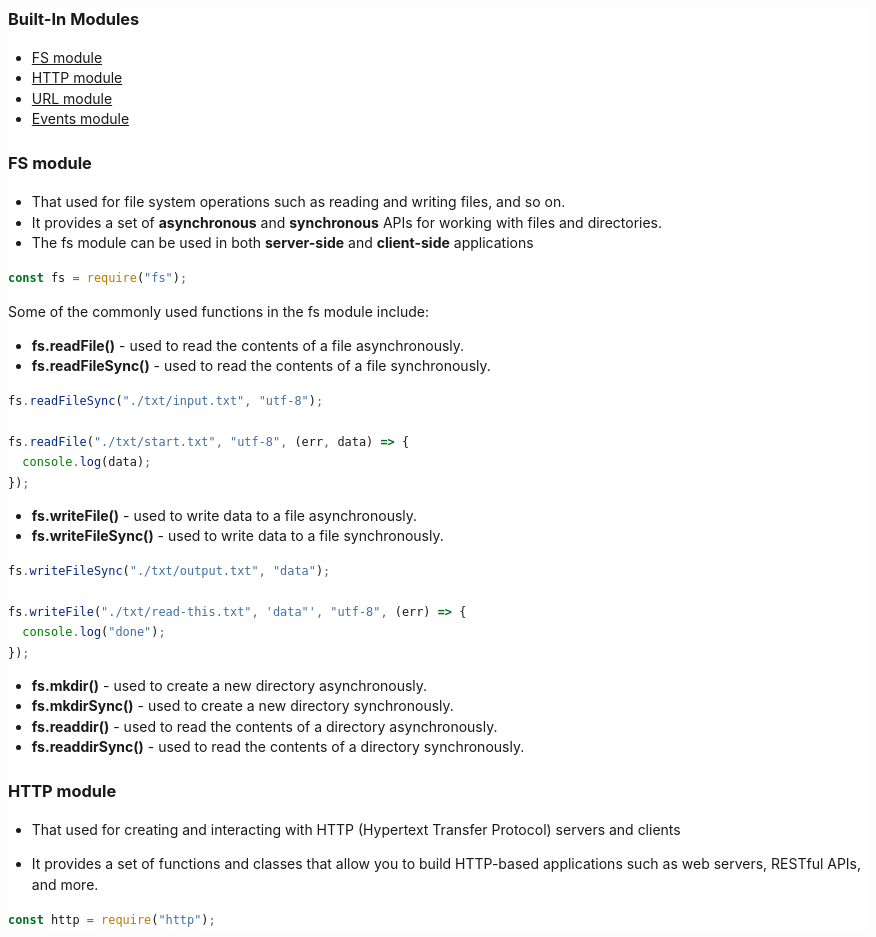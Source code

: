 ### Built-In Modules

- [FS module](#fs-module)
- [HTTP module](#http-module)
- [URL module](#url-module)
- [Events module](#events-module)

### FS module

- That used for file system operations such as reading and writing files, and so on.
- It provides a set of **asynchronous** and **synchronous** APIs for working with files and directories.
- The fs module can be used in both **server-side** and **client-side** applications

```js
const fs = require("fs");
```

Some of the commonly used functions in the fs module include:

- **fs.readFile()** - used to read the contents of a file asynchronously.
- **fs.readFileSync()** - used to read the contents of a file synchronously.

```js
fs.readFileSync("./txt/input.txt", "utf-8");

fs.readFile("./txt/start.txt", "utf-8", (err, data) => {
  console.log(data);
});
```

- **fs.writeFile()** - used to write data to a file asynchronously.
- **fs.writeFileSync()** - used to write data to a file synchronously.

```js
fs.writeFileSync("./txt/output.txt", "data");

fs.writeFile("./txt/read-this.txt", 'data"', "utf-8", (err) => {
  console.log("done");
});
```

- **fs.mkdir()** - used to create a new directory asynchronously.
- **fs.mkdirSync()** - used to create a new directory synchronously.
- **fs.readdir()** - used to read the contents of a directory asynchronously.
- **fs.readdirSync()** - used to read the contents of a directory synchronously.

### HTTP module

- That used for creating and interacting with HTTP (Hypertext Transfer Protocol) servers and clients

- It provides a set of functions and classes that allow you to build HTTP-based applications such as web servers, RESTful APIs, and more.

```js
const http = require("http");
```
